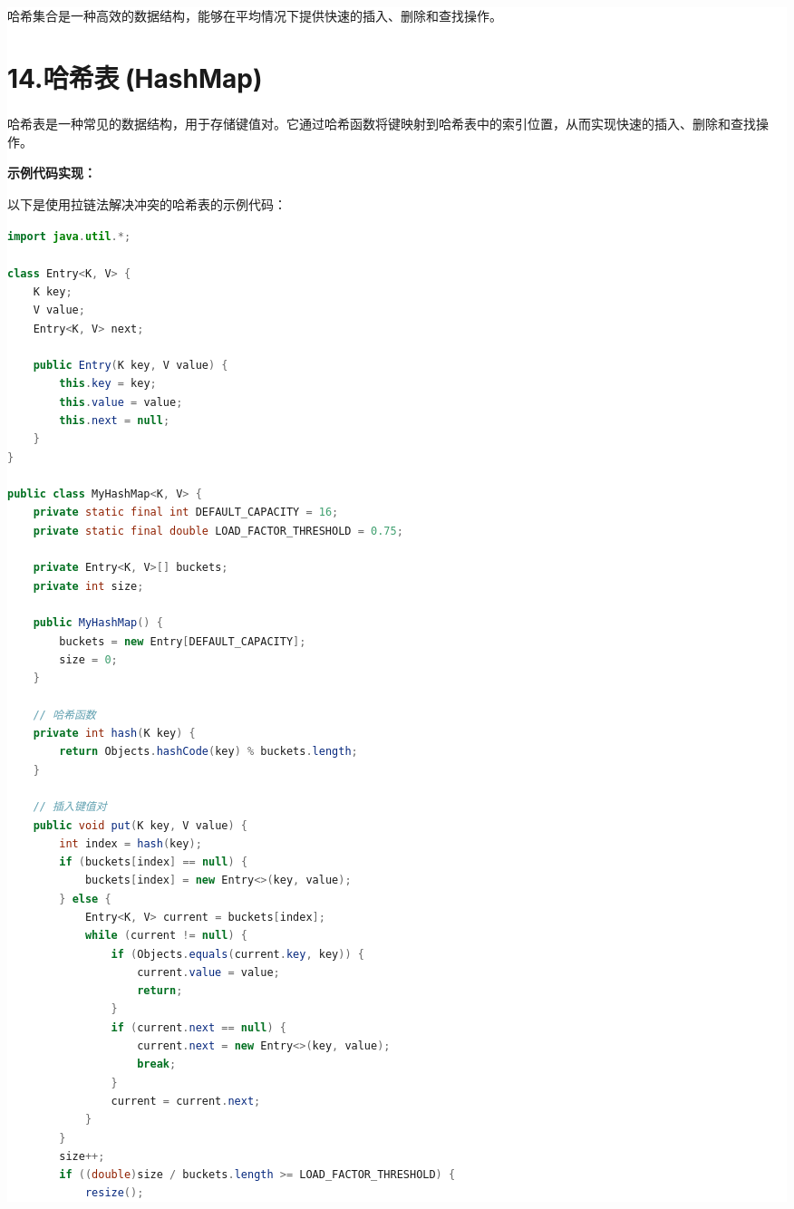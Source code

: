哈希集合是一种高效的数据结构，能够在平均情况下提供快速的插入、删除和查找操作。

# **14.哈希表 (HashMap)**

哈希表是一种常见的数据结构，用于存储键值对。它通过哈希函数将键映射到哈希表中的索引位置，从而实现快速的插入、删除和查找操作。

**示例代码实现：**

以下是使用拉链法解决冲突的哈希表的示例代码：

```java
import java.util.*;

class Entry<K, V> {
    K key;
    V value;
    Entry<K, V> next;

    public Entry(K key, V value) {
        this.key = key;
        this.value = value;
        this.next = null;
    }
}

public class MyHashMap<K, V> {
    private static final int DEFAULT_CAPACITY = 16;
    private static final double LOAD_FACTOR_THRESHOLD = 0.75;

    private Entry<K, V>[] buckets;
    private int size;

    public MyHashMap() {
        buckets = new Entry[DEFAULT_CAPACITY];
        size = 0;
    }

    // 哈希函数
    private int hash(K key) {
        return Objects.hashCode(key) % buckets.length;
    }

    // 插入键值对
    public void put(K key, V value) {
        int index = hash(key);
        if (buckets[index] == null) {
            buckets[index] = new Entry<>(key, value);
        } else {
            Entry<K, V> current = buckets[index];
            while (current != null) {
                if (Objects.equals(current.key, key)) {
                    current.value = value;
                    return;
                }
                if (current.next == null) {
                    current.next = new Entry<>(key, value);
                    break;
                }
                current = current.next;
            }
        }
        size++;
        if ((double)size / buckets.length >= LOAD_FACTOR_THRESHOLD) {
            resize();
```